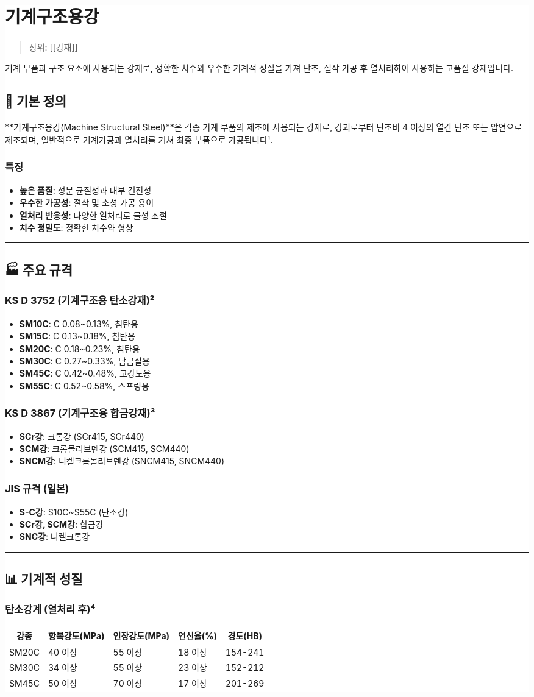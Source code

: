 # 기계구조용강

> 상위: [[강재]]

기계 부품과 구조 요소에 사용되는 강재로, 정확한 치수와 우수한 기계적 성질을 가져 단조, 절삭 가공 후 열처리하여 사용하는 고품질 강재입니다.

## 🔬 기본 정의

**기계구조용강(Machine Structural Steel)**은 각종 기계 부품의 제조에 사용되는 강재로, 강괴로부터 단조비 4 이상의 열간 단조 또는 압연으로 제조되며, 일반적으로 기계가공과 열처리를 거쳐 최종 부품으로 가공됩니다¹.

### 특징
- **높은 품질**: 성분 균질성과 내부 건전성
- **우수한 가공성**: 절삭 및 소성 가공 용이
- **열처리 반응성**: 다양한 열처리로 물성 조절
- **치수 정밀도**: 정확한 치수와 형상

---

## 🏭 주요 규격

### KS D 3752 (기계구조용 탄소강재)²
- **SM10C**: C 0.08~0.13%, 침탄용
- **SM15C**: C 0.13~0.18%, 침탄용  
- **SM20C**: C 0.18~0.23%, 침탄용
- **SM30C**: C 0.27~0.33%, 담금질용
- **SM45C**: C 0.42~0.48%, 고강도용
- **SM55C**: C 0.52~0.58%, 스프링용

### KS D 3867 (기계구조용 합금강재)³
- **SCr강**: 크롬강 (SCr415, SCr440)
- **SCM강**: 크롬몰리브덴강 (SCM415, SCM440)
- **SNCM강**: 니켈크롬몰리브덴강 (SNCM415, SNCM440)

### JIS 규격 (일본)
- **S-C강**: S10C~S55C (탄소강)
- **SCr강, SCM강**: 합금강
- **SNC강**: 니켈크롬강

---

## 📊 기계적 성질

### 탄소강계 (열처리 후)⁴
| 강종 | 항복강도(MPa) | 인장강도(MPa) | 연신율(%) | 경도(HB) |
|------|-------------|-------------|----------|----------|
| SM20C | 40 이상 | 55 이상 | 18 이상 | 154-241 |
| SM30C | 34 이상 | 55 이상 | 23 이상 | 152-212 |
| SM45C | 50 이상 | 70 이상 | 17 이상 | 201-269 |
